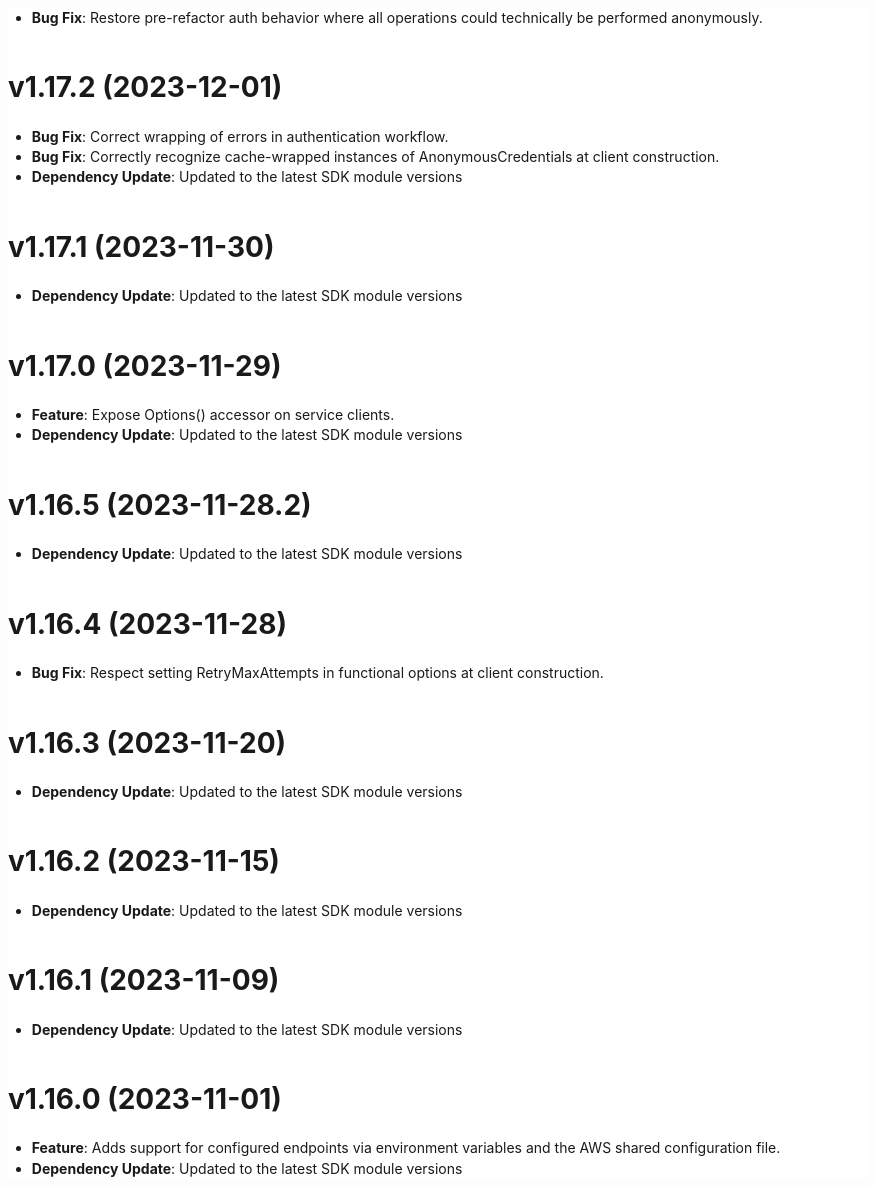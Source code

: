 * **Bug Fix**: Restore pre-refactor auth behavior where all operations could technically be performed anonymously.

# v1.17.2 (2023-12-01)

* **Bug Fix**: Correct wrapping of errors in authentication workflow.
* **Bug Fix**: Correctly recognize cache-wrapped instances of AnonymousCredentials at client construction.
* **Dependency Update**: Updated to the latest SDK module versions

# v1.17.1 (2023-11-30)

* **Dependency Update**: Updated to the latest SDK module versions

# v1.17.0 (2023-11-29)

* **Feature**: Expose Options() accessor on service clients.
* **Dependency Update**: Updated to the latest SDK module versions

# v1.16.5 (2023-11-28.2)

* **Dependency Update**: Updated to the latest SDK module versions

# v1.16.4 (2023-11-28)

* **Bug Fix**: Respect setting RetryMaxAttempts in functional options at client construction.

# v1.16.3 (2023-11-20)

* **Dependency Update**: Updated to the latest SDK module versions

# v1.16.2 (2023-11-15)

* **Dependency Update**: Updated to the latest SDK module versions

# v1.16.1 (2023-11-09)

* **Dependency Update**: Updated to the latest SDK module versions

# v1.16.0 (2023-11-01)

* **Feature**: Adds support for configured endpoints via environment variables and the AWS shared configuration file.
* **Dependency Update**: Updated to the latest SDK module versions
